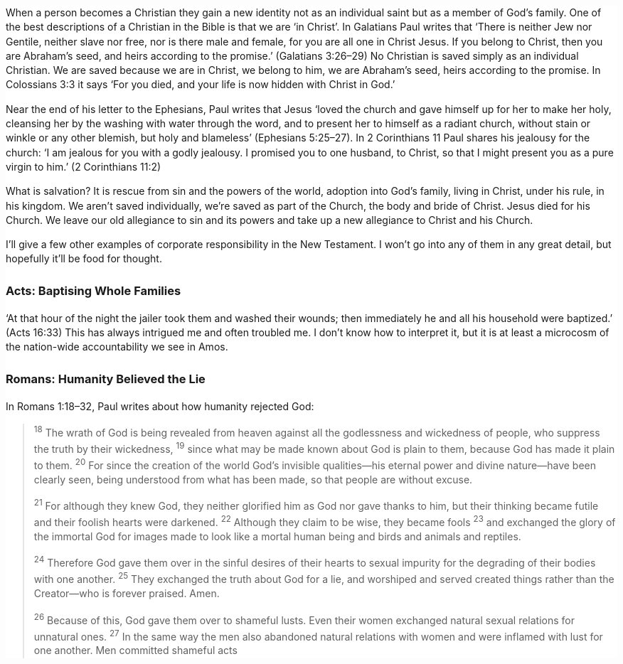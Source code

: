 When a person becomes a Christian they gain a new identity not as an individual
saint but as a member of God’s family. One of the best descriptions of a
Christian in the Bible is that we are ‘in Christ’. In Galatians Paul writes that
‘There is neither Jew nor Gentile, neither slave nor free, nor is there male and
female, for you are all one in Christ Jesus. If you belong to Christ, then you
are Abraham’s seed, and heirs according to the promise.’ (Galatians 3:26–29) No
Christian is saved simply as an individual Christian. We are saved because we
are in Christ, we belong to him, we are Abraham’s seed, heirs according to the
promise. In Colossians 3:3 it says ‘For you died, and your life is now hidden
with Christ in God.’

Near the end of his letter to the Ephesians, Paul writes that Jesus ‘loved the
church and gave himself up for her to make her holy, cleansing her by the
washing with water through the word, and to present her to himself as a radiant
church, without stain or winkle or any other blemish, but holy and blameless’
(Ephesians 5:25–27). In 2 Corinthians 11 Paul shares his jealousy for the
church: ‘I am jealous for you with a godly jealousy. I promised you to one
husband, to Christ, so that I might present you as a pure virgin to him.’ (2
Corinthians 11:2)


What is salvation? It is rescue from sin and the powers of the world, adoption
into God’s family, living in Christ, under his rule, in his kingdom. We aren’t
saved individually, we’re saved as part of the Church, the body and bride of
Christ. Jesus died for his Church.  We leave our old allegiance to sin and its
powers and take up a new allegiance to Christ and his Church.

I’ll give a few other examples of corporate responsibility in the New Testament. I won’t go into any of them in any great detail, but hopefully it’ll be food for thought.

### Acts: Baptising Whole Families

‘At that hour of the night the jailer took them and washed their wounds; then
immediately he and all his household were baptized.’ (Acts 16:33) This has
always intrigued me and often troubled me. I don’t know how to interpret it, but
it is at least a microcosm of the nation-wide accountability we see in Amos.

### Romans: Humanity Believed the Lie

In Romans 1:18–32, Paul writes about how humanity rejected God:

> <sup>18</sup> The wrath of God is being revealed from heaven against all the
> godlessness and wickedness of people, who suppress the truth by their
> wickedness, <sup>19</sup> since what may be made known about God is plain to
> them, because God has made it plain to them. <sup>20</sup> For since the
> creation of the world God’s invisible qualities—his eternal power and divine
> nature—have been clearly seen, being understood from what has been made, so
> that people are without excuse.
>
> <sup>21</sup> For although they knew God, they neither glorified him as God
> nor gave thanks to him, but their thinking became futile and their foolish
> hearts were darkened. <sup>22</sup> Although they claim to be wise, they
> became fools <sup>23</sup> and exchanged the glory of the immortal God for
> images made to look like a mortal human being and birds and animals and
> reptiles.
>
> <sup>24</sup> Therefore God gave them over in the sinful desires of their
> hearts to sexual impurity for the degrading of their bodies with one another.
> <sup>25</sup> They exchanged the truth about God for a lie, and worshiped and
> served created things rather than the Creator—who is forever praised.
> Amen.
>
> <sup>26</sup> Because of this, God gave them over to shameful lusts. Even
> their women exchanged natural sexual relations for unnatural ones.
> <sup>27</sup> In the same way the men also abandoned natural relations with
> women and were inflamed with lust for one another. Men committed shameful acts